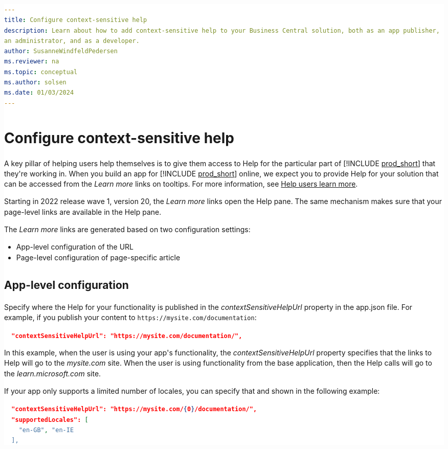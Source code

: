 ```yaml
---
title: Configure context-sensitive help
description: Learn about how to add context-sensitive help to your Business Central solution, both as an app publisher, an administrator, and as a developer.
author: SusanneWindfeldPedersen
ms.reviewer: na
ms.topic: conceptual
ms.author: solsen
ms.date: 01/03/2024
---
```


# Configure context-sensitive help

A key pillar of helping users help themselves is to give them access to Help for the particular part of [!INCLUDE [prod_short](../developer/includes/prod_short.md)] that they're working in. When you build an app for [!INCLUDE [prod_short](../includes/prod_short.md)] online, we expect you to provide Help for your solution that can be accessed from the *Learn more* links on tooltips. For more information, see [Help users learn more](../user-assistance.md#help-users-learn-more).  

Starting in 2022 release wave 1, version 20, the *Learn more* links open the Help pane. The same mechanism makes sure that your page-level links are available in the Help pane.

The *Learn more* links are generated based on two configuration settings:

* App-level configuration of the URL
* Page-level configuration of page-specific article

## App-level configuration

Specify where the Help for your functionality is published in the *contextSensitiveHelpUrl* property in the app.json file. For example, if you publish your content to `https://mysite.com/documentation`:

```json
  "contextSensitiveHelpUrl": "https://mysite.com/documentation/",

```

In this example, when the user is using your app's functionality, the *contextSensitiveHelpUrl* property specifies that the links to Help will go to the *mysite.com* site. When the user is using functionality from the base application, then the Help calls will go to the *learn.microsoft.com* site.  

If your app only supports a limited number of locales, you can specify that and shown in the following example:

```json
  "contextSensitiveHelpUrl": "https://mysite.com/{0}/documentation/",
  "supportedLocales": [
    "en-GB", "en-IE
  ],
```
